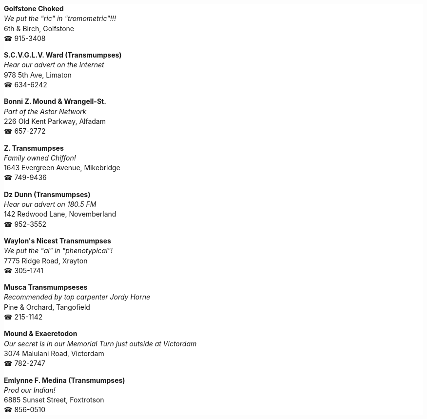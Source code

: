 

**Golfstone Choked**  
_We put the "ric" in "tromometric"!!!_  
6th & Birch, Golfstone  
☎ 915-3408



**S.C.V.G.L.V. Ward (Transmumpses)**  
_Hear our advert on the Internet_  
978 5th Ave, Limaton  
☎ 634-6242



**Bonni Z. Mound & Wrangell-St.**  
_Part of the Astor Network_  
226 Old Kent Parkway, Alfadam  
☎ 657-2772



**Z. Transmumpses**  
_Family owned Chiffon!_  
1643 Evergreen Avenue, Mikebridge  
☎ 749-9436



**Dz Dunn (Transmumpses)**  
_Hear our advert on 180.5 FM_  
142 Redwood Lane, Novemberland  
☎ 952-3552



**Waylon's Nicest Transmumpses**  
_We put the "al" in "phenotypical"!_  
7775 Ridge Road, Xrayton  
☎ 305-1741



**Musca Transmumpseses**  
_Recommended by top carpenter Jordy Horne_  
Pine & Orchard, Tangofield  
☎ 215-1142



**Mound & Exaeretodon**  
_Our secret is in our Memorial 
Turn just outside at Victordam_  
3074 Malulani Road, Victordam  
☎ 782-2747



**Emlynne F. Medina (Transmumpses)**  
_Prod our Indian!_  
6885 Sunset Street, Foxtrotson  
☎ 856-0510
